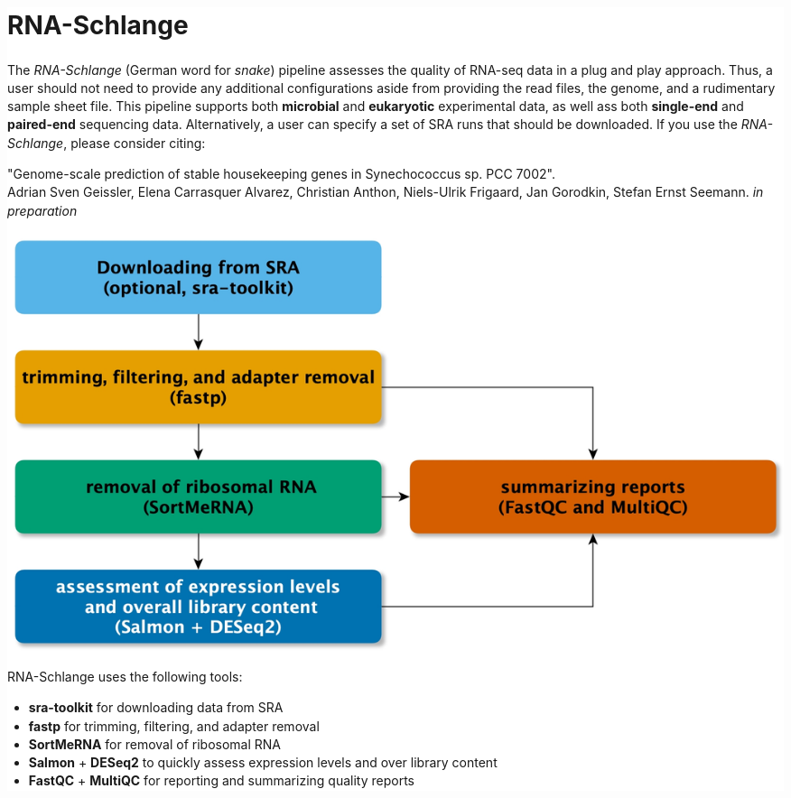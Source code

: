 # RNA-Schlange

The *RNA-Schlange* (German word for *snake*)
pipeline assesses the quality of RNA-seq data in a
plug and play approach. Thus, a user should not need to provide any additional
configurations aside from providing the read files, the genome, and
a rudimentary sample sheet file.
This pipeline supports both **microbial** and **eukaryotic** experimental data,
as well ass both **single-end** and **paired-end** sequencing data.
Alternatively, a user can specify a set of SRA runs that should be downloaded.
If you use the *RNA-Schlange*, please consider citing:

"Genome-scale prediction of stable housekeeping genes in Synechococcus sp. PCC 7002".  
Adrian Sven Geissler, Elena Carrasquer Alvarez, Christian Anthon, Niels-Ulrik Frigaard, Jan Gorodkin, Stefan Ernst Seemann. 
*in preparation*


![Figure of the pipeline workflow](RNA-Schlange.jpg)


RNA-Schlange uses the following tools:

- **sra-toolkit** for downloading data from SRA
- **fastp** for trimming, filtering, and adapter removal
- **SortMeRNA** for removal of ribosomal RNA
- **Salmon** + **DESeq2** to quickly assess expression levels and
  over library content
- **FastQC** + **MultiQC** for reporting and summarizing quality reports
